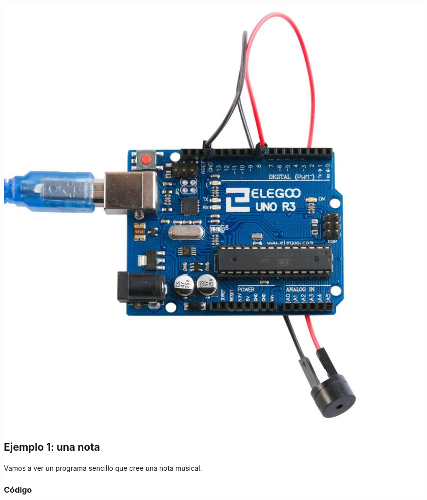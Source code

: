 ![imagen](media/image78.jpeg)

## Ejemplo 1: una nota

Vamos a ver un programa sencillo que cree una nota musical.

### Código
